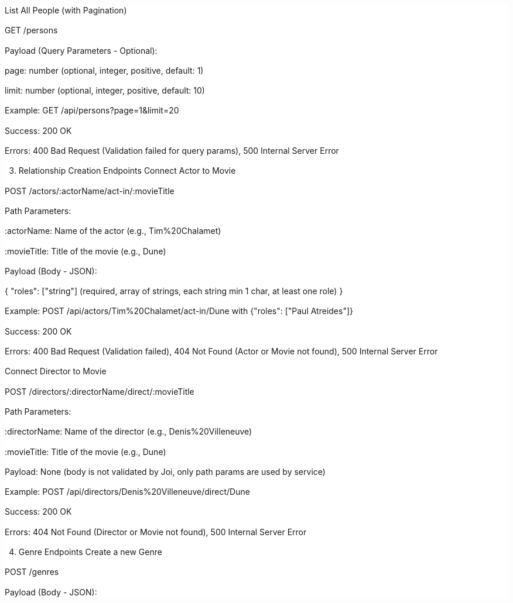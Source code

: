 List All People (with Pagination)

GET /persons

Payload (Query Parameters - Optional):

page: number (optional, integer, positive, default: 1)

limit: number (optional, integer, positive, default: 10)

Example: GET /api/persons?page=1&limit=20

Success: 200 OK

Errors: 400 Bad Request (Validation failed for query params), 500 Internal Server Error

3. Relationship Creation Endpoints
Connect Actor to Movie

POST /actors/:actorName/act-in/:movieTitle

Path Parameters:

:actorName: Name of the actor (e.g., Tim%20Chalamet)

:movieTitle: Title of the movie (e.g., Dune)

Payload (Body - JSON):

{
    "roles": ["string"] (required, array of strings, each string min 1 char, at least one role)
}

Example: POST /api/actors/Tim%20Chalamet/act-in/Dune with {"roles": ["Paul Atreides"]}

Success: 200 OK

Errors: 400 Bad Request (Validation failed), 404 Not Found (Actor or Movie not found), 500 Internal Server Error

Connect Director to Movie

POST /directors/:directorName/direct/:movieTitle

Path Parameters:

:directorName: Name of the director (e.g., Denis%20Villeneuve)

:movieTitle: Title of the movie (e.g., Dune)

Payload: None (body is not validated by Joi, only path params are used by service)

Example: POST /api/directors/Denis%20Villeneuve/direct/Dune

Success: 200 OK

Errors: 404 Not Found (Director or Movie not found), 500 Internal Server Error

4. Genre Endpoints
Create a new Genre

POST /genres

Payload (Body - JSON):
